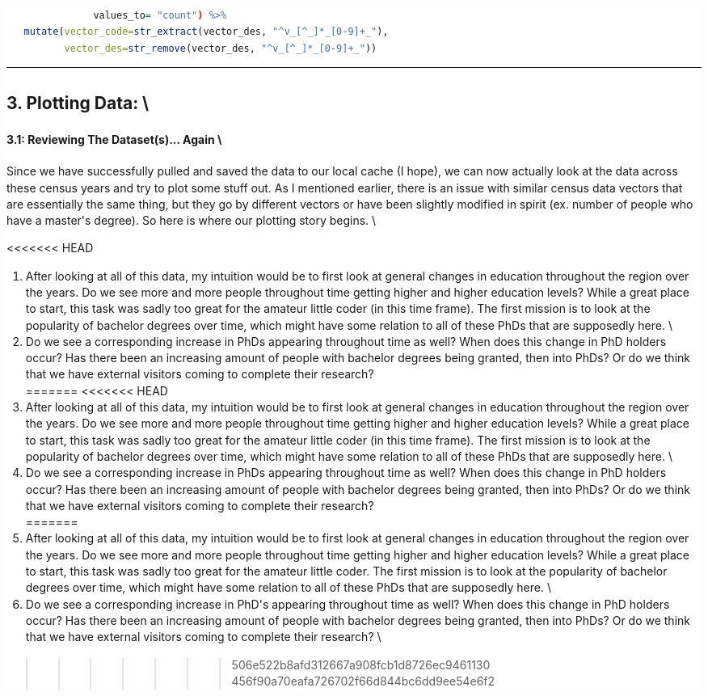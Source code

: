```r
               values_to= "count") %>%
   mutate(vector_code=str_extract(vector_des, "^v_[^_]*_[0-9]+_"),
          vector_des=str_remove(vector_des, "^v_[^_]*_[0-9]+_")) 
```


________________________________________________________________________________
## 3. Plotting Data: \

#### 3.1: Reviewing The Dataset(s)... Again \
Since we have successfully pulled and saved the data to our local cache (I hope), we can now actually look at the data across these census years and try to plot some stuff out. As I mentioned earlier, there is an issue with similar census data vectors that are essentially the same thing, but they go by different vectors or have been slightly modified in spirit (ex. number of people who have a master's degree). So here is where our plotting story begins. \

<<<<<<< HEAD
1. After looking at all of this data, my intuition would be to first look at general changes in education throughout the region over the years. Do we see more and more people throughout time getting higher and higher education levels? While a great place to start, this task was sadly too great for the amateur little coder (in this time frame). The first mission is to look at the popularity of bachelor degrees over time, which might have some relation to all of these PhDs that are supposedly here. \
2. Do we see a corresponding increase in PhDs appearing throughout time as well? When does this change in PhD holders occur? Has there been an increasing amount of people with bachelor degrees being granted, then into PhDs? Or do we think that we have external visitors coming to complete their research? \
=======
<<<<<<< HEAD
1. After looking at all of this data, my intuition would be to first look at general changes in education throughout the region over the years. Do we see more and more people throughout time getting higher and higher education levels? While a great place to start, this task was sadly too great for the amateur little coder (in this time frame). The first mission is to look at the popularity of bachelor degrees over time, which might have some relation to all of these PhDs that are supposedly here. \
2. Do we see a corresponding increase in PhDs appearing throughout time as well? When does this change in PhD holders occur? Has there been an increasing amount of people with bachelor degrees being granted, then into PhDs? Or do we think that we have external visitors coming to complete their research? \
=======
1. After looking at all of this data, my intuition would be to first look at general changes in education throughout the region over the years. Do we see more and more people throughout time getting higher and higher education levels? While a great place to start, this task was sadly too great for the amateur little coder. The first mission is to look at the popularity of bachelor degrees over time, which might have some relation to all of these PhDs that are supposedly here. \
2. Do we see a corresponding increase in PhD's appearing throughout time as well? When does this change in PhD holders occur? Has there been an increasing amount of people with bachelor degrees being granted, then into PhDs? Or do we think that we have external visitors coming to complete their research? \
>>>>>>> 506e522b8afd312667a908fcb1d8726ec9461130
>>>>>>> 456f90a70eafa726702f66d844bc6dd9ee54e6f2
